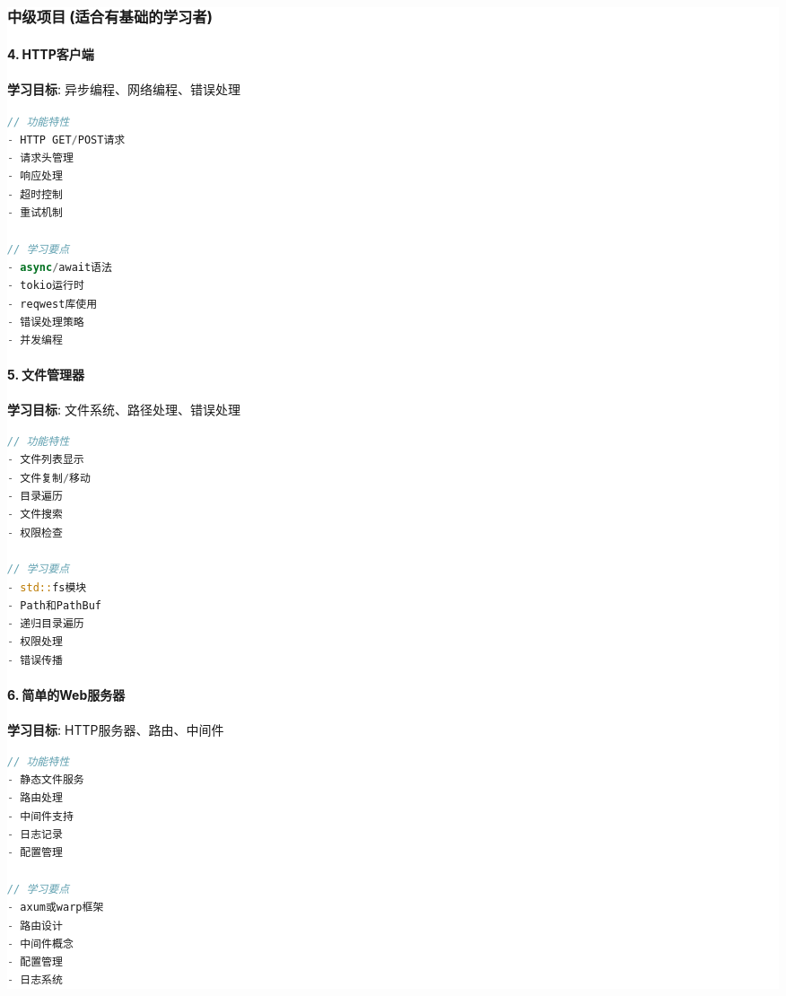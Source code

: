 ### 中级项目 (适合有基础的学习者)

#### 4. HTTP客户端

**学习目标**: 异步编程、网络编程、错误处理

```rust
// 功能特性
- HTTP GET/POST请求
- 请求头管理
- 响应处理
- 超时控制
- 重试机制

// 学习要点
- async/await语法
- tokio运行时
- reqwest库使用
- 错误处理策略
- 并发编程
```

#### 5. 文件管理器

**学习目标**: 文件系统、路径处理、错误处理

```rust
// 功能特性
- 文件列表显示
- 文件复制/移动
- 目录遍历
- 文件搜索
- 权限检查

// 学习要点
- std::fs模块
- Path和PathBuf
- 递归目录遍历
- 权限处理
- 错误传播
```

#### 6. 简单的Web服务器

**学习目标**: HTTP服务器、路由、中间件

```rust
// 功能特性
- 静态文件服务
- 路由处理
- 中间件支持
- 日志记录
- 配置管理

// 学习要点
- axum或warp框架
- 路由设计
- 中间件概念
- 配置管理
- 日志系统
```
